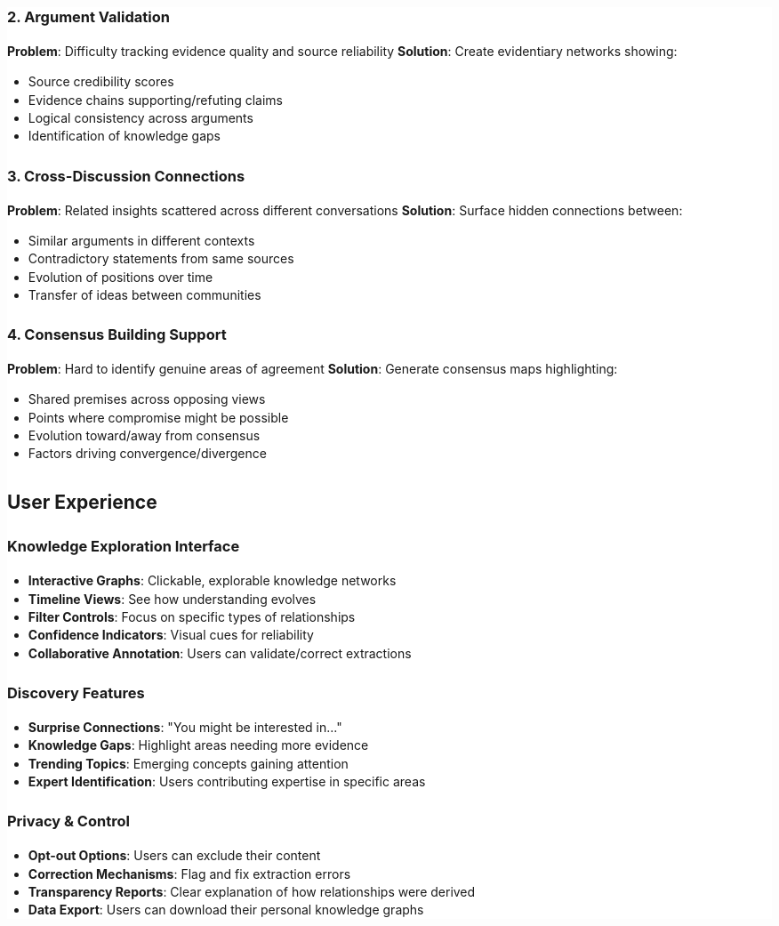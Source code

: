 ### 2. Argument Validation

**Problem**: Difficulty tracking evidence quality and source reliability **Solution**: Create
evidentiary networks showing:

- Source credibility scores
- Evidence chains supporting/refuting claims
- Logical consistency across arguments
- Identification of knowledge gaps

### 3. Cross-Discussion Connections

**Problem**: Related insights scattered across different conversations **Solution**: Surface hidden
connections between:

- Similar arguments in different contexts
- Contradictory statements from same sources
- Evolution of positions over time
- Transfer of ideas between communities

### 4. Consensus Building Support

**Problem**: Hard to identify genuine areas of agreement **Solution**: Generate consensus maps
highlighting:

- Shared premises across opposing views
- Points where compromise might be possible
- Evolution toward/away from consensus
- Factors driving convergence/divergence

## User Experience

### Knowledge Exploration Interface

- **Interactive Graphs**: Clickable, explorable knowledge networks
- **Timeline Views**: See how understanding evolves
- **Filter Controls**: Focus on specific types of relationships
- **Confidence Indicators**: Visual cues for reliability
- **Collaborative Annotation**: Users can validate/correct extractions

### Discovery Features

- **Surprise Connections**: "You might be interested in..."
- **Knowledge Gaps**: Highlight areas needing more evidence
- **Trending Topics**: Emerging concepts gaining attention
- **Expert Identification**: Users contributing expertise in specific areas

### Privacy & Control

- **Opt-out Options**: Users can exclude their content
- **Correction Mechanisms**: Flag and fix extraction errors
- **Transparency Reports**: Clear explanation of how relationships were derived
- **Data Export**: Users can download their personal knowledge graphs
